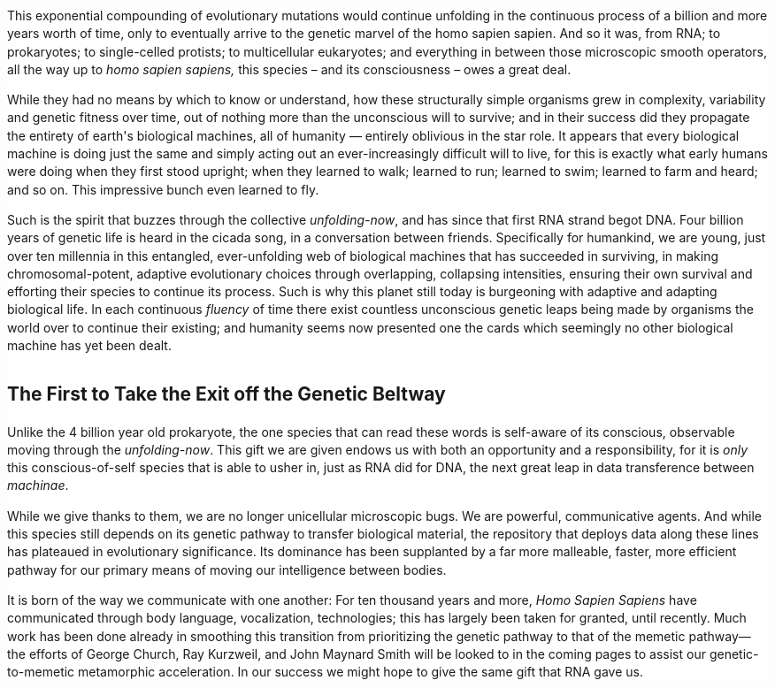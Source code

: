This exponential compounding of evolutionary mutations would continue unfolding in the continuous process of a billion and more years worth of time, only to eventually arrive to the genetic marvel of the homo sapien sapien. And so it was, from RNA; to prokaryotes; to single-celled protists; to multicellular eukaryotes; and everything in between those microscopic smooth operators, all the way up to _homo sapien sapiens,_ this species – and its consciousness – owes a great deal.&#x20;

While they had no means by which to know or understand, how these structurally simple organisms grew in complexity, variability and genetic fitness over time, out of nothing more than the unconscious will to survive; and in their success did they propagate the entirety of earth's biological machines, all of humanity — entirely oblivious in the star role. It appears that every biological machine is doing just the same and simply acting out an ever-increasingly difficult will to live, for this is exactly what early humans were doing when they first stood upright; when they learned to walk; learned to run; learned to swim; learned to farm and heard; and so on. This impressive bunch even learned to fly.&#x20;

Such is the spirit that buzzes through the collective _unfolding-now_, and has since that first RNA strand begot DNA. Four billion years of genetic life is heard in the cicada song, in a conversation between friends. Specifically for humankind, we are young, just over ten millennia in this entangled, ever-unfolding web of biological machines that has succeeded in surviving, in making chromosomal-potent, adaptive evolutionary choices through overlapping, collapsing intensities, ensuring their own survival and efforting their species to continue its process. Such is why this planet still today is burgeoning with adaptive and adapting biological life. In each continuous _fluency_ of time there exist countless unconscious genetic leaps being made by organisms the world over to continue their existing; and humanity seems now presented one the cards which seemingly no other biological machine has yet been dealt.

## The First to Take the Exit off the Genetic Beltway

Unlike the 4 billion year old prokaryote, the one species that can read these words is self-aware of its conscious, observable moving through the _unfolding-now_. This gift we are given endows us with both an opportunity and a responsibility, for it is _only_ this conscious-of-self species that is able to usher in, just as RNA did for DNA, the next great leap in data transference between _machinae_.&#x20;

While we give thanks to them, we are no longer unicellular microscopic bugs. We are powerful, communicative agents. And while this species still depends on its genetic pathway to transfer biological material, the repository that deploys data along these lines has plateaued in evolutionary significance. Its dominance has been supplanted by a far more malleable, faster, more efficient pathway for our primary means of moving our intelligence between bodies.&#x20;

It is born of the way we communicate with one another: For ten thousand years and more, _Homo Sapien Sapiens_ have communicated through body language, vocalization, technologies; this has largely been taken for granted, until recently. Much work has been done already in smoothing this transition from prioritizing the genetic pathway to that of the memetic pathway—the efforts of George Church, Ray Kurzweil, and John Maynard Smith will be looked to in the coming pages to assist our genetic-to-memetic metamorphic acceleration. In our success we might hope to give the same gift that RNA gave us.&#x20;

[^1]: 
